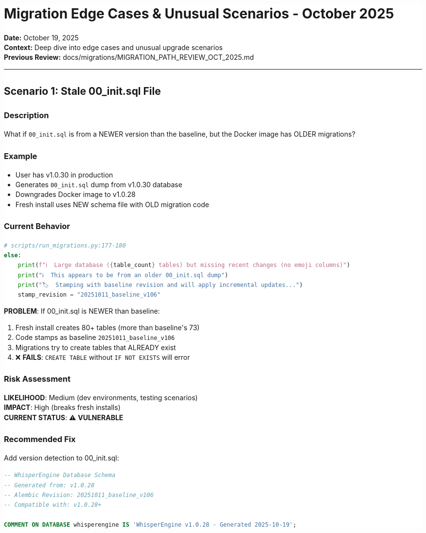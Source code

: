 # Migration Edge Cases & Unusual Scenarios - October 2025

**Date:** October 19, 2025  
**Context:** Deep dive into edge cases and unusual upgrade scenarios  
**Previous Review:** docs/migrations/MIGRATION_PATH_REVIEW_OCT_2025.md

---

## Scenario 1: Stale 00_init.sql File

### Description
What if `00_init.sql` is from a NEWER version than the baseline, but the Docker image has OLDER migrations?

### Example
- User has v1.0.30 in production
- Generates `00_init.sql` dump from v1.0.30 database
- Downgrades Docker image to v1.0.28
- Fresh install uses NEW schema file with OLD migration code

### Current Behavior
```python
# scripts/run_migrations.py:177-180
else:
    print(f"ℹ️  Large database ({table_count} tables) but missing recent changes (no emoji columns)")
    print("ℹ️  This appears to be from an older 00_init.sql dump")
    print("🏷️  Stamping with baseline revision and will apply incremental updates...")
    stamp_revision = "20251011_baseline_v106"
```

**PROBLEM**: If 00_init.sql is NEWER than baseline:
1. Fresh install creates 80+ tables (more than baseline's 73)
2. Code stamps as baseline `20251011_baseline_v106`
3. Migrations try to create tables that ALREADY exist
4. ❌ **FAILS**: `CREATE TABLE` without `IF NOT EXISTS` will error

### Risk Assessment
**LIKELIHOOD**: Medium (dev environments, testing scenarios)  
**IMPACT**: High (breaks fresh installs)  
**CURRENT STATUS**: ⚠️ **VULNERABLE**

### Recommended Fix
Add version detection to 00_init.sql:
```sql
-- WhisperEngine Database Schema
-- Generated from: v1.0.28
-- Alembic Revision: 20251011_baseline_v106
-- Compatible with: v1.0.28+

COMMENT ON DATABASE whisperengine IS 'WhisperEngine v1.0.28 - Generated 2025-10-19';
```
